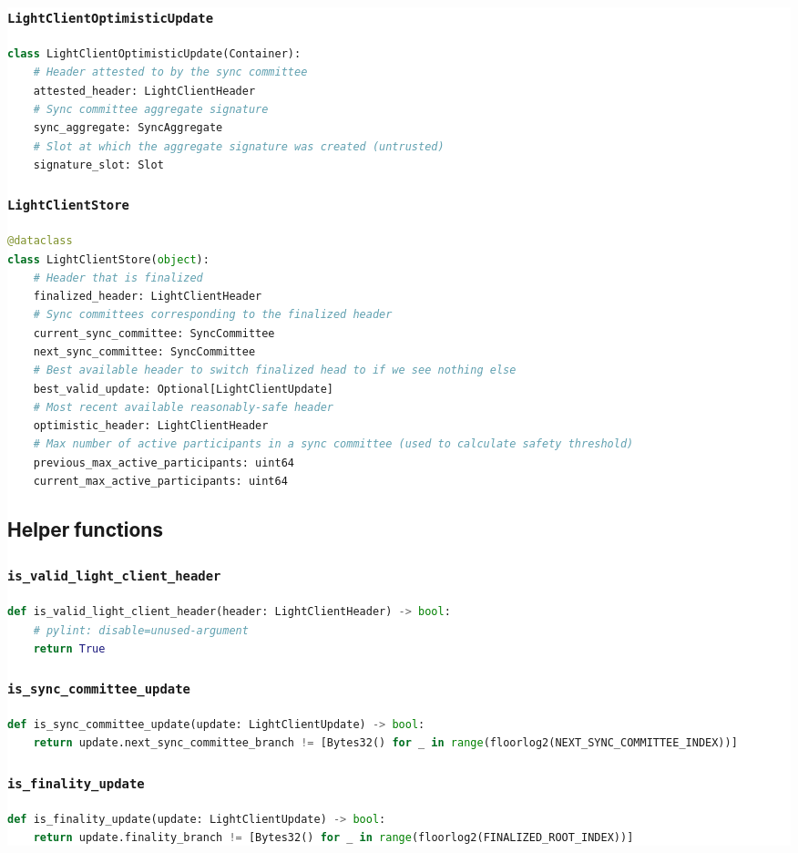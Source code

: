### `LightClientOptimisticUpdate`

```python
class LightClientOptimisticUpdate(Container):
    # Header attested to by the sync committee
    attested_header: LightClientHeader
    # Sync committee aggregate signature
    sync_aggregate: SyncAggregate
    # Slot at which the aggregate signature was created (untrusted)
    signature_slot: Slot
```

### `LightClientStore`

```python
@dataclass
class LightClientStore(object):
    # Header that is finalized
    finalized_header: LightClientHeader
    # Sync committees corresponding to the finalized header
    current_sync_committee: SyncCommittee
    next_sync_committee: SyncCommittee
    # Best available header to switch finalized head to if we see nothing else
    best_valid_update: Optional[LightClientUpdate]
    # Most recent available reasonably-safe header
    optimistic_header: LightClientHeader
    # Max number of active participants in a sync committee (used to calculate safety threshold)
    previous_max_active_participants: uint64
    current_max_active_participants: uint64
```

## Helper functions

### `is_valid_light_client_header`

```python
def is_valid_light_client_header(header: LightClientHeader) -> bool:
    # pylint: disable=unused-argument
    return True
```

### `is_sync_committee_update`

```python
def is_sync_committee_update(update: LightClientUpdate) -> bool:
    return update.next_sync_committee_branch != [Bytes32() for _ in range(floorlog2(NEXT_SYNC_COMMITTEE_INDEX))]
```

### `is_finality_update`

```python
def is_finality_update(update: LightClientUpdate) -> bool:
    return update.finality_branch != [Bytes32() for _ in range(floorlog2(FINALIZED_ROOT_INDEX))]
```
